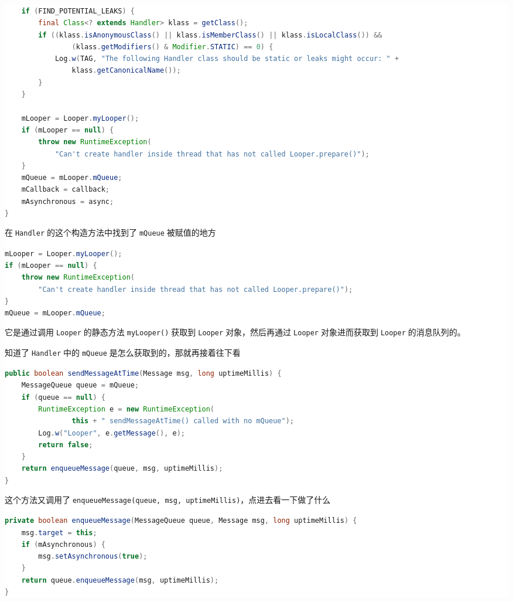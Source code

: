 ```java
	if (FIND_POTENTIAL_LEAKS) {
		final Class<? extends Handler> klass = getClass();
		if ((klass.isAnonymousClass() || klass.isMemberClass() || klass.isLocalClass()) &&
				(klass.getModifiers() & Modifier.STATIC) == 0) {
			Log.w(TAG, "The following Handler class should be static or leaks might occur: " +
				klass.getCanonicalName());
		}
	}

	mLooper = Looper.myLooper();
	if (mLooper == null) {
		throw new RuntimeException(
			"Can't create handler inside thread that has not called Looper.prepare()");
	}
	mQueue = mLooper.mQueue;
	mCallback = callback;
	mAsynchronous = async;
}
```

在 `Handler` 的这个构造方法中找到了 `mQueue` 被赋值的地方

```java
mLooper = Looper.myLooper();
if (mLooper == null) {
	throw new RuntimeException(
		"Can't create handler inside thread that has not called Looper.prepare()");
}
mQueue = mLooper.mQueue;
```

它是通过调用 `Looper` 的静态方法 `myLooper()` 获取到 `Looper` 对象，然后再通过 `Looper` 对象进而获取到 `Looper` 的消息队列的。

知道了 `Handler` 中的 `mQueue` 是怎么获取到的，那就再接着往下看

```java
public boolean sendMessageAtTime(Message msg, long uptimeMillis) {
	MessageQueue queue = mQueue;
	if (queue == null) {
		RuntimeException e = new RuntimeException(
				this + " sendMessageAtTime() called with no mQueue");
		Log.w("Looper", e.getMessage(), e);
		return false;
	}
	return enqueueMessage(queue, msg, uptimeMillis);
}
```

这个方法又调用了 `enqueueMessage(queue, msg, uptimeMillis)`，点进去看一下做了什么

```java
private boolean enqueueMessage(MessageQueue queue, Message msg, long uptimeMillis) {
	msg.target = this;
	if (mAsynchronous) {
		msg.setAsynchronous(true);
	}
	return queue.enqueueMessage(msg, uptimeMillis);
}
```
